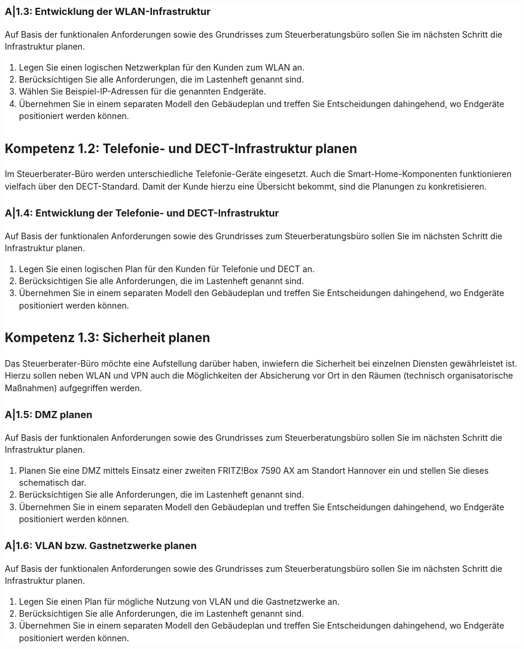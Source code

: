 ### A|1.3: Entwicklung der WLAN-Infrastruktur

Auf Basis der funktionalen Anforderungen sowie des Grundrisses zum Steuerberatungsbüro sollen Sie im nächsten Schritt die Infrastruktur planen.

1. Legen Sie einen logischen Netzwerkplan für den Kunden zum WLAN an.
2. Berücksichtigen Sie alle Anforderungen, die im Lastenheft genannt sind.
3. Wählen Sie Beispiel-IP-Adressen für die genannten Endgeräte.
4. Übernehmen Sie in einem separaten Modell den Gebäudeplan und treffen Sie Entscheidungen dahingehend, wo Endgeräte positioniert werden können.

## Kompetenz 1.2: Telefonie- und DECT-Infrastruktur planen

Im Steuerberater-Büro werden unterschiedliche Telefonie-Geräte eingesetzt. Auch die Smart-Home-Komponenten funktionieren vielfach über den DECT-Standard. Damit der Kunde hierzu eine Übersicht bekommt, sind die Planungen zu konkretisieren.

### A|1.4: Entwicklung der Telefonie- und DECT-Infrastruktur

Auf Basis der funktionalen Anforderungen sowie des Grundrisses zum Steuerberatungsbüro sollen Sie im nächsten Schritt die Infrastruktur planen.

1. Legen Sie einen logischen Plan für den Kunden für Telefonie und DECT an.
2. Berücksichtigen Sie alle Anforderungen, die im Lastenheft genannt sind.
3. Übernehmen Sie in einem separaten Modell den Gebäudeplan und treffen Sie Entscheidungen dahingehend, wo Endgeräte positioniert werden können.

## Kompetenz 1.3: Sicherheit planen

Das Steuerberater-Büro möchte eine Aufstellung darüber haben, inwiefern die Sicherheit bei einzelnen Diensten gewährleistet ist. Hierzu sollen neben WLAN und VPN auch die Möglichkeiten der Absicherung vor Ort in den Räumen (technisch organisatorische Maßnahmen) aufgegriffen werden.

### A|1.5: DMZ planen

Auf Basis der funktionalen Anforderungen sowie des Grundrisses zum Steuerberatungsbüro sollen Sie im nächsten Schritt die Infrastruktur planen.

1. Planen Sie eine DMZ mittels Einsatz einer zweiten FRITZ!Box 7590 AX am Standort Hannover ein und stellen Sie dieses schematisch dar.
2. Berücksichtigen Sie alle Anforderungen, die im Lastenheft genannt sind.
3. Übernehmen Sie in einem separaten Modell den Gebäudeplan und treffen Sie Entscheidungen dahingehend, wo Endgeräte positioniert werden können.

### A|1.6: VLAN bzw. Gastnetzwerke planen

Auf Basis der funktionalen Anforderungen sowie des Grundrisses zum Steuerberatungsbüro sollen Sie im nächsten Schritt die Infrastruktur planen.

1. Legen Sie einen Plan für mögliche Nutzung von VLAN und die Gastnetzwerke an.
2. Berücksichtigen Sie alle Anforderungen, die im Lastenheft genannt sind.
3. Übernehmen Sie in einem separaten Modell den Gebäudeplan und treffen Sie Entscheidungen dahingehend, wo Endgeräte positioniert werden können.
